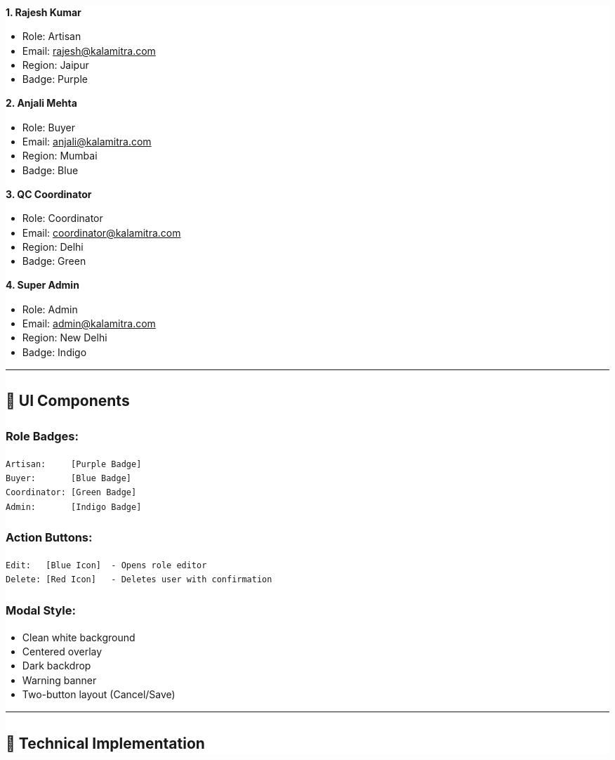 **1. Rajesh Kumar**
- Role: Artisan
- Email: rajesh@kalamitra.com
- Region: Jaipur
- Badge: Purple

**2. Anjali Mehta**
- Role: Buyer
- Email: anjali@kalamitra.com
- Region: Mumbai
- Badge: Blue

**3. QC Coordinator**
- Role: Coordinator
- Email: coordinator@kalamitra.com
- Region: Delhi
- Badge: Green

**4. Super Admin**
- Role: Admin
- Email: admin@kalamitra.com
- Region: New Delhi
- Badge: Indigo

---

## 🎨 **UI Components**

### **Role Badges:**
```
Artisan:     [Purple Badge]
Buyer:       [Blue Badge]
Coordinator: [Green Badge]
Admin:       [Indigo Badge]
```

### **Action Buttons:**
```
Edit:   [Blue Icon]  - Opens role editor
Delete: [Red Icon]   - Deletes user with confirmation
```

### **Modal Style:**
- Clean white background
- Centered overlay
- Dark backdrop
- Warning banner
- Two-button layout (Cancel/Save)

---

## 🔧 **Technical Implementation**
